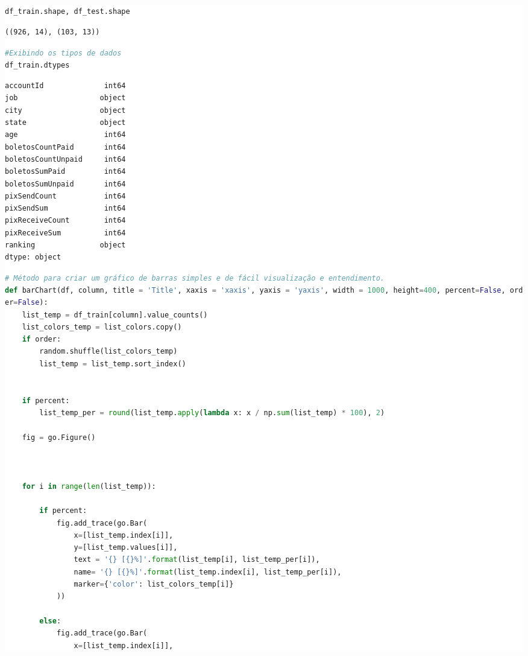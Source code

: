 

```python
df_train.shape, df_test.shape
```




    ((926, 14), (103, 13))




```python
#Exibindo os tipos de dados
df_train.dtypes
```




    accountId              int64
    job                   object
    city                  object
    state                 object
    age                    int64
    boletosCountPaid       int64
    boletosCountUnpaid     int64
    boletosSumPaid         int64
    boletosSumUnpaid       int64
    pixSendCount           int64
    pixSendSum             int64
    pixReceiveCount        int64
    pixReceiveSum          int64
    ranking               object
    dtype: object




```python
# Método para criar um gráfico de barras simples e de fácil visualização e entendimento.
def barChart(df, column, title = 'Title', xaxis = 'xaxis', yaxis = 'yaxis', width = 1000, height=400, percent=False, order=False):
    list_temp = df_train[column].value_counts()
    list_colors_temp = list_colors.copy()
    if order:
        random.shuffle(list_colors_temp)
        list_temp = list_temp.sort_index()

   
    if percent: 
        list_temp_per = round(list_temp.apply(lambda x: x / np.sum(list_temp) * 100), 2)

    fig = go.Figure()

    

    for i in range(len(list_temp)):

        if percent:
            fig.add_trace(go.Bar(
                x=[list_temp.index[i]],
                y=[list_temp.values[i]],
                text = '{} [{}%]'.format(list_temp[i], list_temp_per[i]),
                name= '{} [{}%]'.format(list_temp.index[i], list_temp_per[i]),
                marker={'color': list_colors_temp[i]}
            ))

        else:
            fig.add_trace(go.Bar(
                x=[list_temp.index[i]],
```